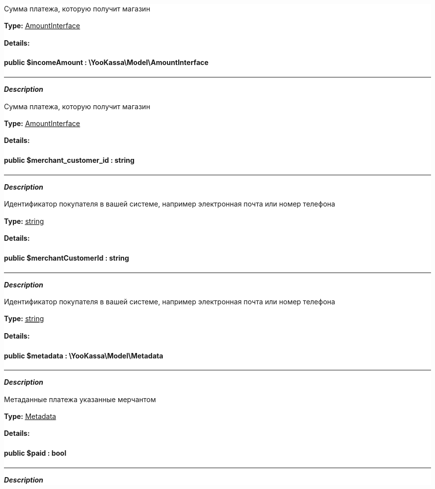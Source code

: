 Сумма платежа, которую получит магазин

**Type:** <a href="../classes/YooKassa-Model-AmountInterface.html"><abbr title="\YooKassa\Model\AmountInterface">AmountInterface</abbr></a>

**Details:**


<a name="property_incomeAmount"></a>
#### public $incomeAmount : \YooKassa\Model\AmountInterface
---
***Description***

Сумма платежа, которую получит магазин

**Type:** <a href="../classes/YooKassa-Model-AmountInterface.html"><abbr title="\YooKassa\Model\AmountInterface">AmountInterface</abbr></a>

**Details:**


<a name="property_merchant_customer_id"></a>
#### public $merchant_customer_id : string
---
***Description***

Идентификатор покупателя в вашей системе, например электронная почта или номер телефона

**Type:** <a href="../string"><abbr title="string">string</abbr></a>

**Details:**


<a name="property_merchantCustomerId"></a>
#### public $merchantCustomerId : string
---
***Description***

Идентификатор покупателя в вашей системе, например электронная почта или номер телефона

**Type:** <a href="../string"><abbr title="string">string</abbr></a>

**Details:**


<a name="property_metadata"></a>
#### public $metadata : \YooKassa\Model\Metadata
---
***Description***

Метаданные платежа указанные мерчантом

**Type:** <a href="../classes/YooKassa-Model-Metadata.html"><abbr title="\YooKassa\Model\Metadata">Metadata</abbr></a>

**Details:**


<a name="property_paid"></a>
#### public $paid : bool
---
***Description***
